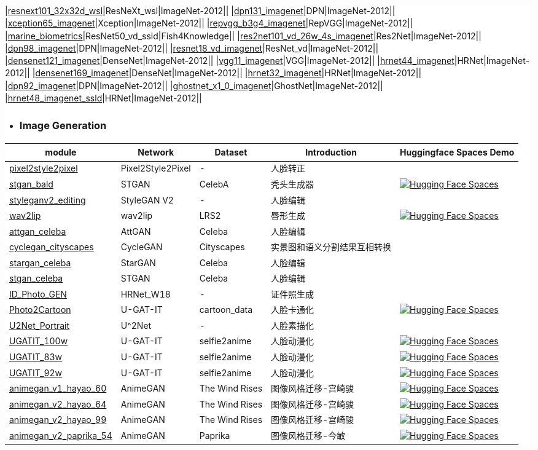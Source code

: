 |[resnext101_32x32d_wsl](image/classification/resnext101_32x32d_wsl)|ResNeXt_wsl|ImageNet-2012||
|[dpn131_imagenet](image/classification/dpn131_imagenet)|DPN|ImageNet-2012||
|[xception65_imagenet](image/classification/xception65_imagenet)|Xception|ImageNet-2012||
|[repvgg_b3g4_imagenet](image/classification/repvgg_b3g4_imagenet)|RepVGG|ImageNet-2012||
|[marine_biometrics](image/classification/marine_biometrics)|ResNet50_vd_ssld|Fish4Knowledge||
|[res2net101_vd_26w_4s_imagenet](image/classification/res2net101_vd_26w_4s_imagenet)|Res2Net|ImageNet-2012||
|[dpn98_imagenet](image/classification/dpn98_imagenet)|DPN|ImageNet-2012||
|[resnet18_vd_imagenet](image/classification/resnet18_vd_imagenet)|ResNet_vd|ImageNet-2012||
|[densenet121_imagenet](image/classification/densenet121_imagenet)|DenseNet|ImageNet-2012||
|[vgg11_imagenet](image/classification/vgg11_imagenet)|VGG|ImageNet-2012||
|[hrnet44_imagenet](image/classification/hrnet44_imagenet)|HRNet|ImageNet-2012||
|[densenet169_imagenet](image/classification/densenet169_imagenet)|DenseNet|ImageNet-2012||
|[hrnet32_imagenet](image/classification/hrnet32_imagenet)|HRNet|ImageNet-2012||
|[dpn92_imagenet](image/classification/dpn92_imagenet)|DPN|ImageNet-2012||
|[ghostnet_x1_0_imagenet](image/classification/ghostnet_x1_0_imagenet)|GhostNet|ImageNet-2012||
|[hrnet48_imagenet_ssld](image/classification/hrnet48_imagenet_ssld)|HRNet|ImageNet-2012||



  - ### Image Generation

|module|Network|Dataset|Introduction| Huggingface Spaces Demo|
|--|--|--|--|--|
|[pixel2style2pixel](image/Image_gan/gan/pixel2style2pixel/)|Pixel2Style2Pixel|-|人脸转正|
|[stgan_bald](image/Image_gan/gan/stgan_bald/)|STGAN|CelebA|秃头生成器| [![Hugging Face Spaces](https://img.shields.io/badge/%F0%9F%A4%97%20Hugging%20Face-Spaces-blue)](https://huggingface.co/spaces/PaddlePaddle/stgan_bald) |
|[styleganv2_editing](image/Image_gan/gan/styleganv2_editing)|StyleGAN V2|-|人脸编辑|
|[wav2lip](image/Image_gan/gan/wav2lip)|wav2lip|LRS2|唇形生成| [![Hugging Face Spaces](https://img.shields.io/badge/%F0%9F%A4%97%20Hugging%20Face-Spaces-blue)](https://huggingface.co/spaces/PaddlePaddle/wav2lip) |
|[attgan_celeba](image/Image_gan/attgan_celeba/)|AttGAN|Celeba|人脸编辑|
|[cyclegan_cityscapes](image/Image_gan/cyclegan_cityscapes)|CycleGAN|Cityscapes|实景图和语义分割结果互相转换|
|[stargan_celeba](image/Image_gan/stargan_celeba)|StarGAN|Celeba|人脸编辑|
|[stgan_celeba](image/Image_gan/stgan_celeba/)|STGAN|Celeba|人脸编辑|
|[ID_Photo_GEN](image/Image_gan/style_transfer/ID_Photo_GEN)|HRNet_W18|-|证件照生成|
|[Photo2Cartoon](image/Image_gan/style_transfer/Photo2Cartoon)|U-GAT-IT|cartoon_data|人脸卡通化|[![Hugging Face Spaces](https://img.shields.io/badge/%F0%9F%A4%97%20Hugging%20Face-Spaces-blue)](https://huggingface.co/spaces/PaddlePaddle/photo2cartoon) |
|[U2Net_Portrait](image/Image_gan/style_transfer/U2Net_Portrait)|U^2Net|-|人脸素描化|
|[UGATIT_100w](image/Image_gan/style_transfer/UGATIT_100w)|U-GAT-IT|selfie2anime|人脸动漫化| [![Hugging Face Spaces](https://img.shields.io/badge/%F0%9F%A4%97%20Hugging%20Face-Spaces-blue)](https://huggingface.co/spaces/PaddlePaddle/UGATIT_100w) |
|[UGATIT_83w](image/Image_gan/style_transfer/UGATIT_83w)|U-GAT-IT|selfie2anime|人脸动漫化| [![Hugging Face Spaces](https://img.shields.io/badge/%F0%9F%A4%97%20Hugging%20Face-Spaces-blue)](https://huggingface.co/spaces/PaddlePaddle/UGATIT_83w) |
|[UGATIT_92w](image/Image_gan/style_transfer/UGATIT_92w)| U-GAT-IT|selfie2anime|人脸动漫化| [![Hugging Face Spaces](https://img.shields.io/badge/%F0%9F%A4%97%20Hugging%20Face-Spaces-blue)](https://huggingface.co/spaces/PaddlePaddle/UGATIT_92w) |
|[animegan_v1_hayao_60](image/Image_gan/style_transfer/animegan_v1_hayao_60)|AnimeGAN|The Wind Rises|图像风格迁移-宫崎骏| [![Hugging Face Spaces](https://img.shields.io/badge/%F0%9F%A4%97%20Hugging%20Face-Spaces-blue)](https://huggingface.co/spaces/PaddlePaddle/animegan_v1_hayao_60) |
|[animegan_v2_hayao_64](image/Image_gan/style_transfer/animegan_v2_hayao_64)|AnimeGAN|The Wind Rises|图像风格迁移-宫崎骏| [![Hugging Face Spaces](https://img.shields.io/badge/%F0%9F%A4%97%20Hugging%20Face-Spaces-blue)](https://huggingface.co/spaces/PaddlePaddle/animegan_v2_hayao_64) |
|[animegan_v2_hayao_99](image/Image_gan/style_transfer/animegan_v2_hayao_99)|AnimeGAN|The Wind Rises|图像风格迁移-宫崎骏| [![Hugging Face Spaces](https://img.shields.io/badge/%F0%9F%A4%97%20Hugging%20Face-Spaces-blue)](https://huggingface.co/spaces/PaddlePaddle/animegan_v2_hayao_99) |
|[animegan_v2_paprika_54](image/Image_gan/style_transfer/animegan_v2_paprika_54)|AnimeGAN|Paprika|图像风格迁移-今敏| [![Hugging Face Spaces](https://img.shields.io/badge/%F0%9F%A4%97%20Hugging%20Face-Spaces-blue)](https://huggingface.co/spaces/PaddlePaddle/animegan_v2_paprika_54) |